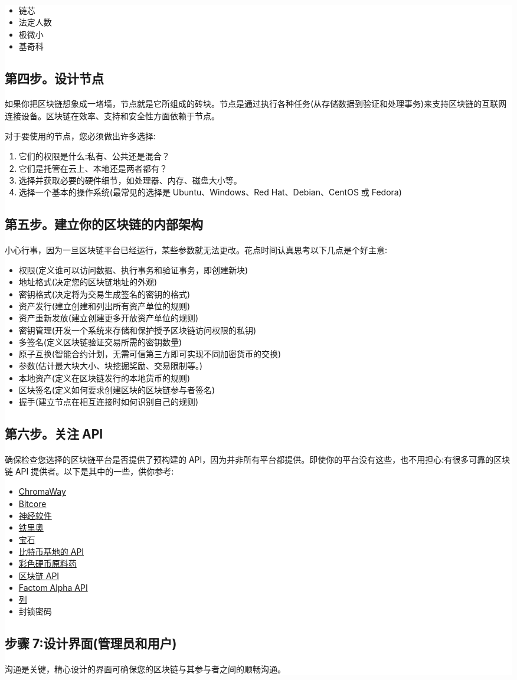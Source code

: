 *   链芯
*   法定人数
*   极微小
*   基奇科

## 第四步。设计节点

如果你把区块链想象成一堵墙，节点就是它所组成的砖块。节点是通过执行各种任务(从存储数据到验证和处理事务)来支持区块链的互联网连接设备。区块链在效率、支持和安全性方面依赖于节点。

对于要使用的节点，您必须做出许多选择:

1.  它们的权限是什么:私有、公共还是混合？
2.  它们是托管在云上、本地还是两者都有？
3.  选择并获取必要的硬件细节，如处理器、内存、磁盘大小等。
4.  选择一个基本的操作系统(最常见的选择是 Ubuntu、Windows、Red Hat、Debian、CentOS 或 Fedora)

## 第五步。建立你的区块链的内部架构

小心行事，因为一旦区块链平台已经运行，某些参数就无法更改。花点时间认真思考以下几点是个好主意:

*   权限(定义谁可以访问数据、执行事务和验证事务，即创建新块)
*   地址格式(决定您的区块链地址的外观)
*   密钥格式(决定将为交易生成签名的密钥的格式)
*   资产发行(建立创建和列出所有资产单位的规则)
*   资产重新发放(建立创建更多开放资产单位的规则)
*   密钥管理(开发一个系统来存储和保护授予区块链访问权限的私钥)
*   多签名(定义区块链验证交易所需的密钥数量)
*   原子互换(智能合约计划，无需可信第三方即可实现不同加密货币的交换)
*   参数(估计最大块大小、块挖掘奖励、交易限制等。)
*   本地资产(定义在区块链发行的本地货币的规则)
*   区块签名(定义如何要求创建区块的区块链参与者签名)
*   握手(建立节点在相互连接时如何识别自己的规则)

## 第六步。关注 API

确保检查您选择的区块链平台是否提供了预构建的 API，因为并非所有平台都提供。即使你的平台没有这些，也不用担心:有很多可靠的区块链 API 提供者。以下是其中的一些，供你参考:

*   [ChromaWay](http://chromaway.com/platform/)
*   [Bitcore](https://bitcore.io/)
*   [神经软件](http://neuroware.io/)
*   [铁里奥](https://tierion.com/)
*   [宝石](http://guide.gem.co/#api-overview)
*   [比特币基地的 API](https://developers.coinbase.com/)
*   [彩色硬币原料药](http://coloredcoins.org/documentation/)
*   [区块链 API](https://blockchain.info/api)
*   [Factom Alpha API](http://factom.org/)
*   [列](http://documentation.colu.co/)
*   封锁密码

## 步骤 7:设计界面(管理员和用户)

沟通是关键，精心设计的界面可确保您的区块链与其参与者之间的顺畅沟通。
